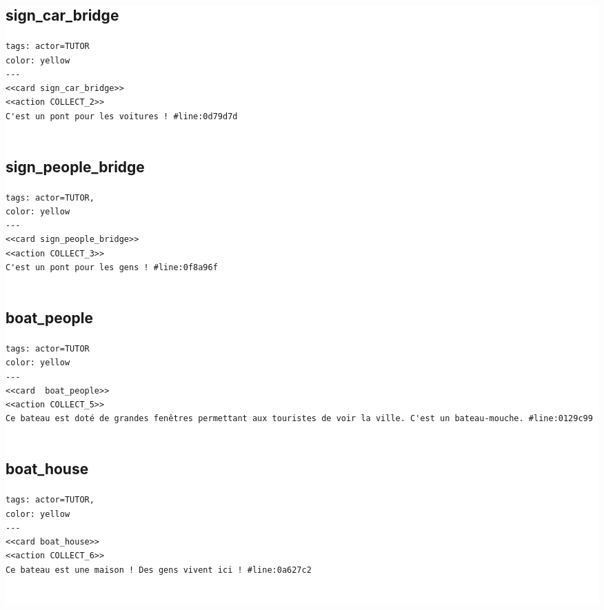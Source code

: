 </code></pre></div>

<a id="ys-node-sign-car-bridge"></a>
## sign_car_bridge

<div class="yarn-node" data-title="sign_car_bridge"><pre class="yarn-code" style="--node-color:yellow"><code><span class="yarn-header-dim">tags: actor=TUTOR</span>
<span class="yarn-header-dim">color: yellow</span>
<span class="yarn-header-dim">---</span>
<span class="yarn-cmd">&lt;&lt;card sign_car_bridge&gt;&gt;</span>
<span class="yarn-cmd">&lt;&lt;action COLLECT_2&gt;&gt;</span>
<span class="yarn-line">C'est un pont pour les voitures ! <span class="yarn-meta">#line:0d79d7d </span></span>

</code></pre></div>

<a id="ys-node-sign-people-bridge"></a>
## sign_people_bridge

<div class="yarn-node" data-title="sign_people_bridge"><pre class="yarn-code" style="--node-color:yellow"><code><span class="yarn-header-dim">tags: actor=TUTOR, </span>
<span class="yarn-header-dim">color: yellow</span>
<span class="yarn-header-dim">---</span>
<span class="yarn-cmd">&lt;&lt;card sign_people_bridge&gt;&gt;</span>
<span class="yarn-cmd">&lt;&lt;action COLLECT_3&gt;&gt;</span>
<span class="yarn-line">C'est un pont pour les gens ! <span class="yarn-meta">#line:0f8a96f </span></span>

</code></pre></div>

<a id="ys-node-boat-people"></a>
## boat_people

<div class="yarn-node" data-title="boat_people"><pre class="yarn-code" style="--node-color:yellow"><code><span class="yarn-header-dim">tags: actor=TUTOR</span>
<span class="yarn-header-dim">color: yellow</span>
<span class="yarn-header-dim">---</span>
<span class="yarn-cmd">&lt;&lt;card  boat_people&gt;&gt;</span>
<span class="yarn-cmd">&lt;&lt;action COLLECT_5&gt;&gt;</span>
<span class="yarn-line">Ce bateau est doté de grandes fenêtres permettant aux touristes de voir la ville. C'est un bateau-mouche. <span class="yarn-meta">#line:0129c99 </span></span>

</code></pre></div>

<a id="ys-node-boat-house"></a>
## boat_house

<div class="yarn-node" data-title="boat_house"><pre class="yarn-code" style="--node-color:yellow"><code><span class="yarn-header-dim">tags: actor=TUTOR,</span>
<span class="yarn-header-dim">color: yellow</span>
<span class="yarn-header-dim">---</span>
<span class="yarn-cmd">&lt;&lt;card boat_house&gt;&gt;</span>
<span class="yarn-cmd">&lt;&lt;action COLLECT_6&gt;&gt;</span>
<span class="yarn-line">Ce bateau est une maison ! Des gens vivent ici ! <span class="yarn-meta">#line:0a627c2 </span></span>
